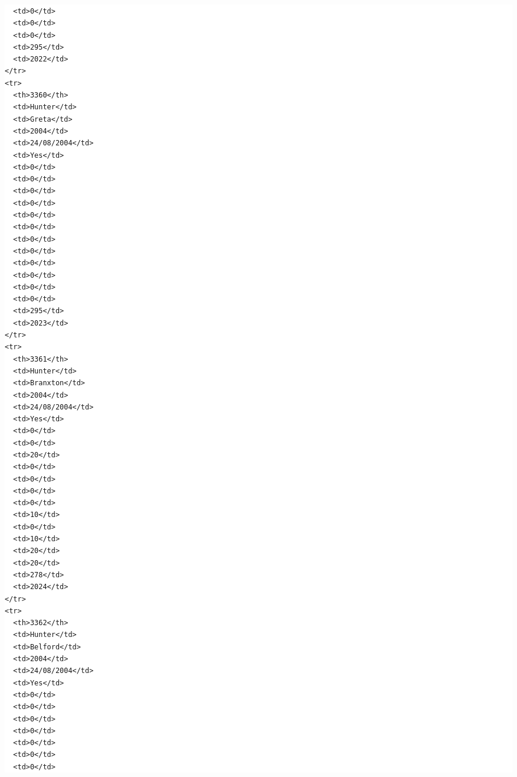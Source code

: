       <td>0</td>
      <td>0</td>
      <td>0</td>
      <td>295</td>
      <td>2022</td>
    </tr>
    <tr>
      <th>3360</th>
      <td>Hunter</td>
      <td>Greta</td>
      <td>2004</td>
      <td>24/08/2004</td>
      <td>Yes</td>
      <td>0</td>
      <td>0</td>
      <td>0</td>
      <td>0</td>
      <td>0</td>
      <td>0</td>
      <td>0</td>
      <td>0</td>
      <td>0</td>
      <td>0</td>
      <td>0</td>
      <td>0</td>
      <td>295</td>
      <td>2023</td>
    </tr>
    <tr>
      <th>3361</th>
      <td>Hunter</td>
      <td>Branxton</td>
      <td>2004</td>
      <td>24/08/2004</td>
      <td>Yes</td>
      <td>0</td>
      <td>0</td>
      <td>20</td>
      <td>0</td>
      <td>0</td>
      <td>0</td>
      <td>0</td>
      <td>10</td>
      <td>0</td>
      <td>10</td>
      <td>20</td>
      <td>20</td>
      <td>278</td>
      <td>2024</td>
    </tr>
    <tr>
      <th>3362</th>
      <td>Hunter</td>
      <td>Belford</td>
      <td>2004</td>
      <td>24/08/2004</td>
      <td>Yes</td>
      <td>0</td>
      <td>0</td>
      <td>0</td>
      <td>0</td>
      <td>0</td>
      <td>0</td>
      <td>0</td>